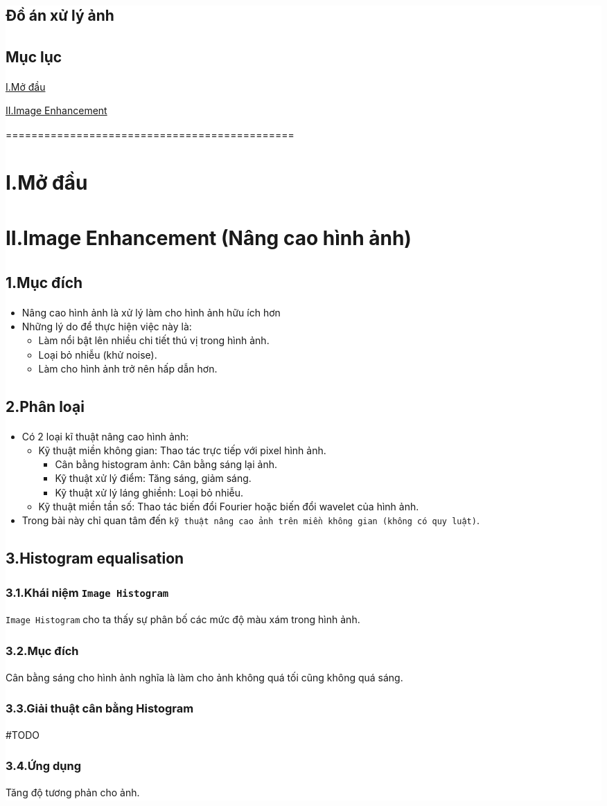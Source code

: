 ﻿## Đồ án xử lý ảnh

## Mục lục

[I.Mở đầu](#modau)

[II.Image Enhancement](#imageenhacement)

=============================================

# I.Mở đầu

# II.Image Enhancement (Nâng cao hình ảnh)

## 1.Mục đích

- Nâng cao hình ảnh là xử lý làm cho hình ảnh hữu ích hơn
- Những lý do để thực hiện việc này là:
 	- Làm nổi bật lên nhiều chi tiết thú vị trong hình ảnh.
 	- Loại bỏ nhiễu (khử noise).
	- Làm cho hình ảnh trở nên hấp dẫn hơn.

## 2.Phân loại

- Có 2 loại kĩ thuật nâng cao hình ảnh:
 	- Kỹ thuật miền không gian: Thao tác trực tiếp với pixel hình ảnh.
  		- Cân bằng histogram ảnh: Cân bằng sáng lại ảnh.
  		- Kỹ thuật xử lý điểm: Tăng sáng, giảm sáng.
  		- Kỹ thuật xử lý láng ghiềnh: Loại bỏ nhiễu.
 	- Kỹ thuật miền tần số: Thao tác biến đổi Fourier hoặc biến đổi wavelet của hình ảnh.
- Trong bài này chỉ quan tâm đến `kỹ thuật nâng cao ảnh trên miền không gian (không có quy luật)`.

## 3.Histogram equalisation

### 3.1.Khái niệm `Image Histogram`

`Image Histogram` cho ta thấy sự phân bố các mức độ màu xám trong hình ảnh.

### 3.2.Mục đích

Cân bằng sáng cho hình ảnh nghĩa là làm cho ảnh không quá tối cũng không quá sáng.

### 3.3.Giải thuật cân bằng Histogram

#TODO

### 3.4.Ứng dụng

Tăng độ tương phản cho ảnh.
